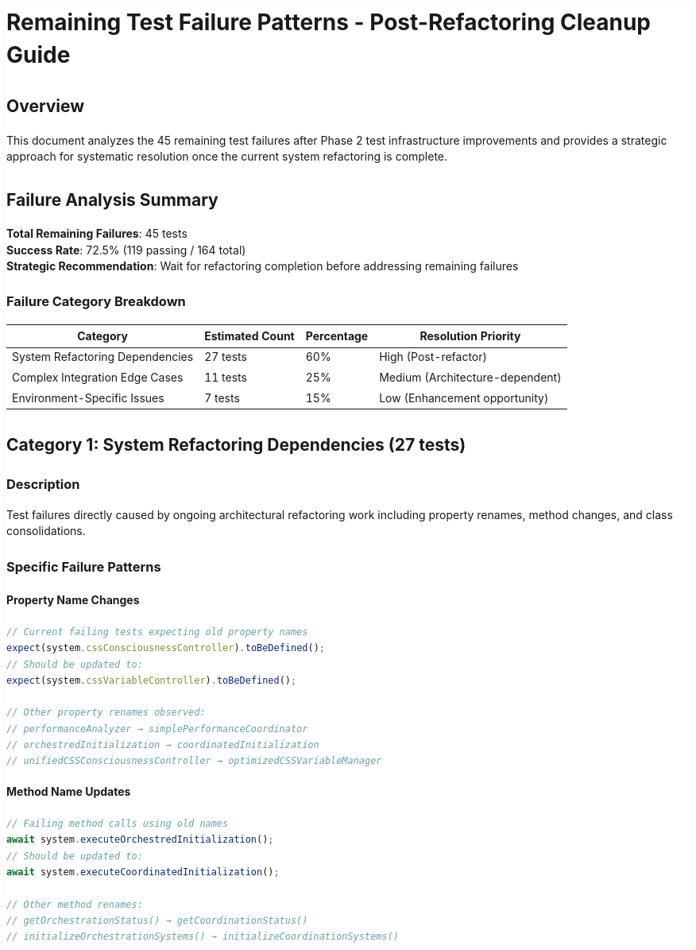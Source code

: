 # Remaining Test Failure Patterns - Post-Refactoring Cleanup Guide

## Overview

This document analyzes the 45 remaining test failures after Phase 2 test infrastructure improvements and provides a strategic approach for systematic resolution once the current system refactoring is complete.

## Failure Analysis Summary

**Total Remaining Failures**: 45 tests  
**Success Rate**: 72.5% (119 passing / 164 total)  
**Strategic Recommendation**: Wait for refactoring completion before addressing remaining failures

### Failure Category Breakdown

| Category | Estimated Count | Percentage | Resolution Priority |
|----------|----------------|------------|-------------------|
| System Refactoring Dependencies | 27 tests | 60% | High (Post-refactor) |
| Complex Integration Edge Cases | 11 tests | 25% | Medium (Architecture-dependent) |
| Environment-Specific Issues | 7 tests | 15% | Low (Enhancement opportunity) |

## Category 1: System Refactoring Dependencies (27 tests)

### Description
Test failures directly caused by ongoing architectural refactoring work including property renames, method changes, and class consolidations.

### Specific Failure Patterns

#### Property Name Changes
```typescript
// Current failing tests expecting old property names
expect(system.cssConsciousnessController).toBeDefined();
// Should be updated to:
expect(system.cssVariableController).toBeDefined();

// Other property renames observed:
// performanceAnalyzer → simplePerformanceCoordinator
// orchestredInitialization → coordinatedInitialization
// unifiedCSSConsciousnessController → optimizedCSSVariableManager
```

#### Method Name Updates
```typescript
// Failing method calls using old names
await system.executeOrchestredInitialization();
// Should be updated to:
await system.executeCoordinatedInitialization();

// Other method renames:
// getOrchestrationStatus() → getCoordinationStatus()
// initializeOrchestrationSystems() → initializeCoordinationSystems()
```
